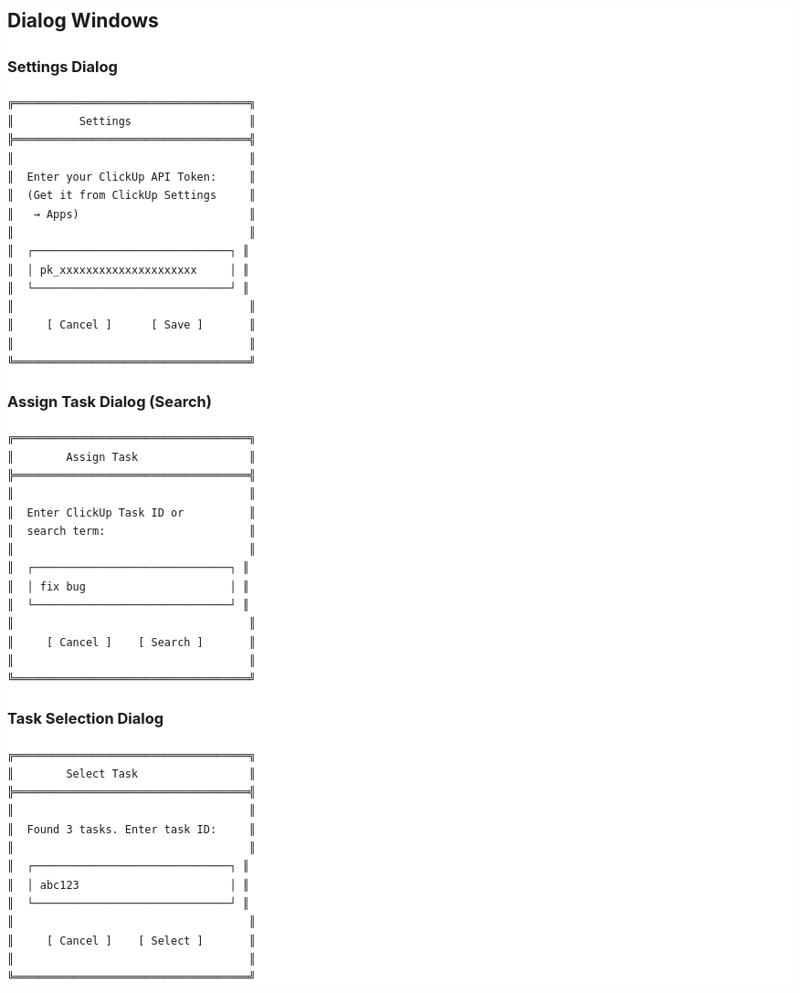 ## Dialog Windows

### Settings Dialog
```
╔════════════════════════════════════╗
║          Settings                  ║
╠════════════════════════════════════╣
║                                    ║
║  Enter your ClickUp API Token:     ║
║  (Get it from ClickUp Settings     ║
║   → Apps)                          ║
║                                    ║
║  ┌──────────────────────────────┐ ║
║  │ pk_xxxxxxxxxxxxxxxxxxxxx     │ ║
║  └──────────────────────────────┘ ║
║                                    ║
║     [ Cancel ]      [ Save ]       ║
║                                    ║
╚════════════════════════════════════╝
```

### Assign Task Dialog (Search)
```
╔════════════════════════════════════╗
║        Assign Task                 ║
╠════════════════════════════════════╣
║                                    ║
║  Enter ClickUp Task ID or          ║
║  search term:                      ║
║                                    ║
║  ┌──────────────────────────────┐ ║
║  │ fix bug                      │ ║
║  └──────────────────────────────┘ ║
║                                    ║
║     [ Cancel ]    [ Search ]       ║
║                                    ║
╚════════════════════════════════════╝
```

### Task Selection Dialog
```
╔════════════════════════════════════╗
║        Select Task                 ║
╠════════════════════════════════════╣
║                                    ║
║  Found 3 tasks. Enter task ID:     ║
║                                    ║
║  ┌──────────────────────────────┐ ║
║  │ abc123                       │ ║
║  └──────────────────────────────┘ ║
║                                    ║
║     [ Cancel ]    [ Select ]       ║
║                                    ║
╚════════════════════════════════════╝
```
